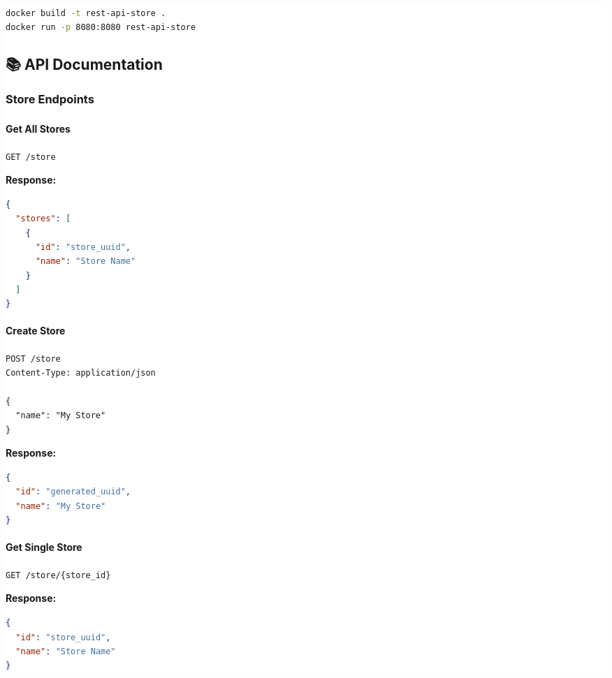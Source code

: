 ```bash
docker build -t rest-api-store .
docker run -p 8080:8080 rest-api-store
```

## 📚 API Documentation

### Store Endpoints

#### Get All Stores

```http
GET /store
```

**Response:**

```json
{
  "stores": [
    {
      "id": "store_uuid",
      "name": "Store Name"
    }
  ]
}
```

#### Create Store

```http
POST /store
Content-Type: application/json

{
  "name": "My Store"
}
```

**Response:**

```json
{
  "id": "generated_uuid",
  "name": "My Store"
}
```

#### Get Single Store

```http
GET /store/{store_id}
```

**Response:**

```json
{
  "id": "store_uuid",
  "name": "Store Name"
}
```
